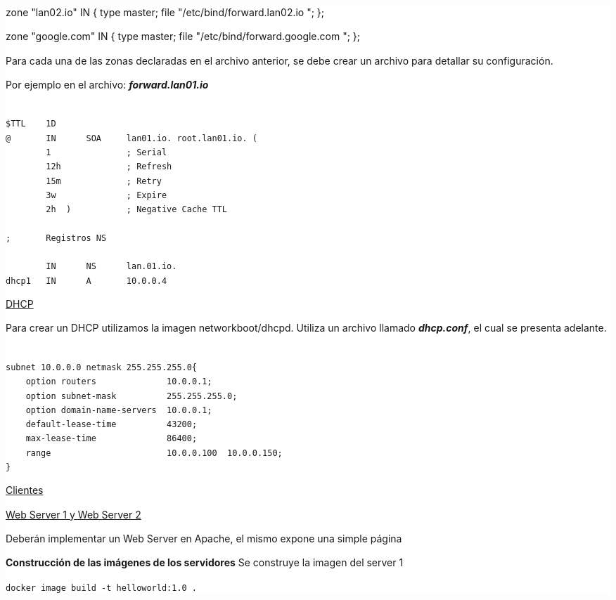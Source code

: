 zone "lan02.io" IN {
        type master;
        file "/etc/bind/forward.lan02.io
";
};

zone "google.com" IN {
        type master;
        file "/etc/bind/forward.google.com
";
};
</code></pre>

Para cada una de las zonas declaradas en el archivo anterior, se debe crear un archivo para detallar su configuración.

Por ejemplo en el archivo: ***forward.lan01.io***

<pre><code>
$TTL    1D
@       IN      SOA     lan01.io. root.lan01.io. (
        1               ; Serial
        12h             ; Refresh
        15m             ; Retry
        3w              ; Expire
        2h  )           ; Negative Cache TTL

;       Registros NS

        IN      NS      lan.01.io.
dhcp1   IN      A       10.0.0.4
</code></pre>

<u> DHCP </u> 

Para crear un DHCP utilizamos la imagen networkboot/dhcpd. Utiliza un archivo llamado ***dhcp.conf***, el cual se presenta adelante.
<pre><code>
subnet 10.0.0.0 netmask 255.255.255.0{
    option routers              10.0.0.1;
    option subnet-mask          255.255.255.0;
    option domain-name-servers  10.0.0.1;
    default-lease-time          43200;
    max-lease-time              86400;
    range                       10.0.0.100  10.0.0.150;
}
</code></pre>


<u> Clientes </u> 

<u> Web Server 1 y Web Server 2 </u> 

Deberán implementar un Web Server en Apache, el mismo expone una simple página

**Construcción de las imágenes de los servidores**
Se construye la imagen del server 1 
<pre><code>docker image build -t helloworld:1.0 .</code></pre>
